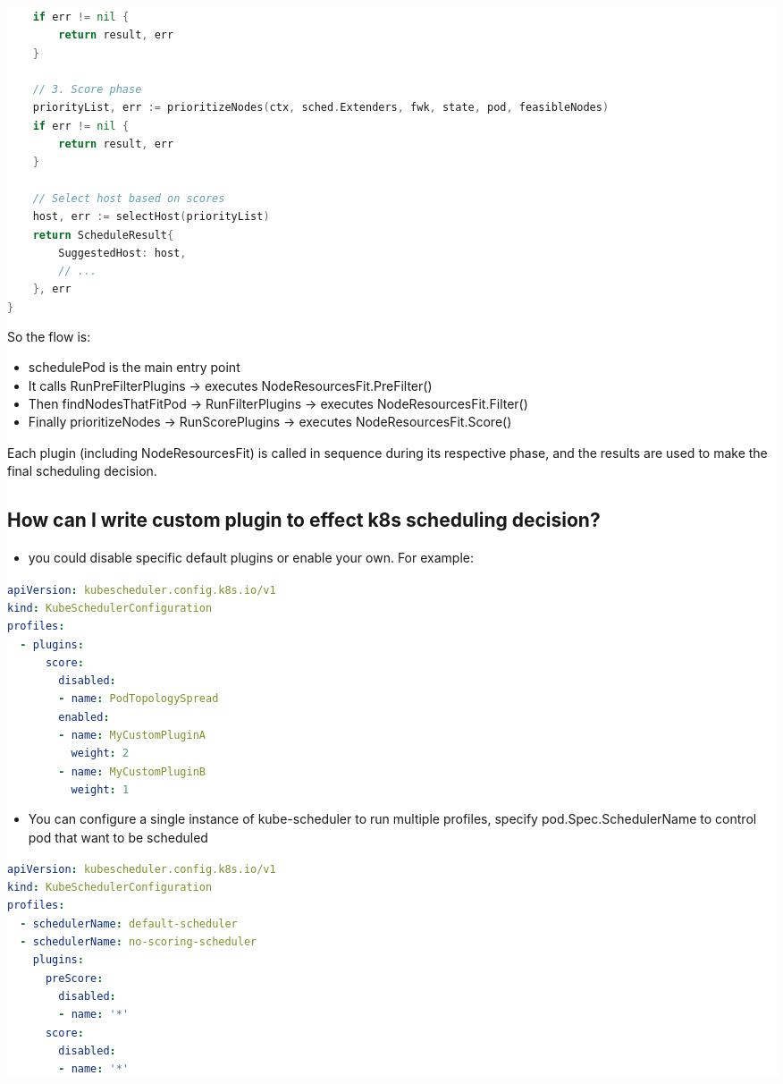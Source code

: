 ```go
    if err != nil {
        return result, err
    }

    // 3. Score phase
    priorityList, err := prioritizeNodes(ctx, sched.Extenders, fwk, state, pod, feasibleNodes)
    if err != nil {
        return result, err
    }

    // Select host based on scores
    host, err := selectHost(priorityList)
    return ScheduleResult{
        SuggestedHost: host,
        // ...
    }, err
}
```
So the flow is:
- schedulePod is the main entry point
- It calls RunPreFilterPlugins -> executes NodeResourcesFit.PreFilter()
- Then findNodesThatFitPod -> RunFilterPlugins -> executes NodeResourcesFit.Filter()
- Finally prioritizeNodes -> RunScorePlugins -> executes NodeResourcesFit.Score()

Each plugin (including NodeResourcesFit) is called in sequence during its respective phase, and the results are used to make the final scheduling decision.

## How can I write custom plugin to effect k8s scheduling decision?
- you could disable specific default plugins or enable your own. For example:
```yaml
apiVersion: kubescheduler.config.k8s.io/v1
kind: KubeSchedulerConfiguration
profiles:
  - plugins:
      score:
        disabled:
        - name: PodTopologySpread
        enabled:
        - name: MyCustomPluginA
          weight: 2
        - name: MyCustomPluginB
          weight: 1
```
- You can configure a single instance of kube-scheduler to run multiple profiles, specify pod.Spec.SchedulerName to control pod that want to be scheduled
```yaml
apiVersion: kubescheduler.config.k8s.io/v1
kind: KubeSchedulerConfiguration
profiles:
  - schedulerName: default-scheduler
  - schedulerName: no-scoring-scheduler
    plugins:
      preScore:
        disabled:
        - name: '*'
      score:
        disabled:
        - name: '*'
```
